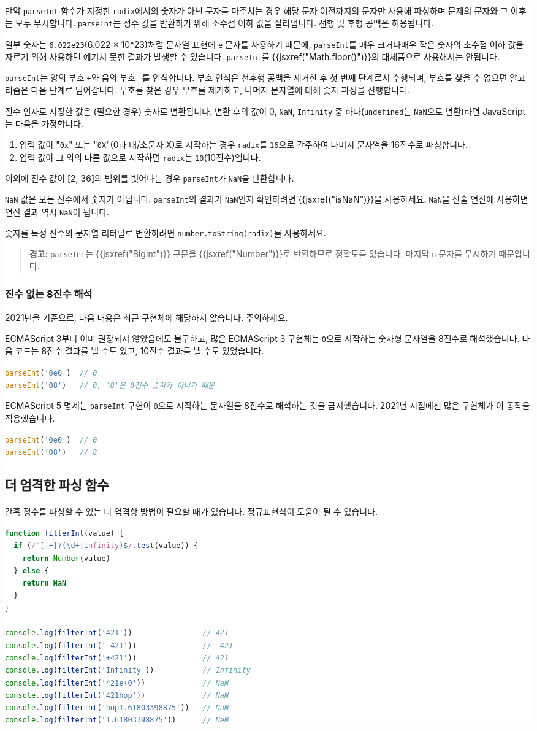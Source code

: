 만약 `parseInt` 함수가 지정한 `radix`에서의 숫자가 아닌 문자를 마주치는 경우 해당 문자 이전까지의 문자만 사용해 파싱하며 문제의 문자와 그 이후는 모두 무시합니다. `parseInt`는 정수 값을 반환하기 위해 소수점 이하 값을 잘라냅니다. 선행 및 후행 공백은 허용됩니다.

일부 숫자는 `6.022e23`(6.022 × 10^23)처럼 문자열 표현에 `e` 문자를 사용하기 때문에, `parseInt`를 매우 크거나매우 작은 숫자의 소수점 이하 값을 자르기 위해 사용하면 예기치 못한 결과가 발생할 수 있습니다. `parseInt`를 {{jsxref("Math.floor()")}}의 대체품으로 사용해서는 안됩니다.

`parseInt`는 양의 부호 `+`와 음의 부호 `-`를 인식합니다. 부호 인식은 선후행 공백을 제거한 후 첫 번째 단계로서 수행되며, 부호를 찾을 수 없으면 알고리즘은 다음 단계로 넘어갑니다. 부호를 찾은 경우 부호를 제거하고, 나머지 문자열에 대해 숫자 파싱을 진행합니다.

진수 인자로 지정한 값은 (필요한 경우) 숫자로 변환됩니다. 변환 후의 값이 0, `NaN`, `Infinity` 중 하나(`undefined`는 `NaN`으로 변환)라면 JavaScript는 다음을 가정합니다.

1. 입력 값이 "`0x`" 또는 "`0X`"(0과 대/소문자 X)로 시작하는 경우 `radix`를 `16`으로 간주하여 나머지 문자열을 16진수로 파싱합니다.
2. 입력 값이 그 외의 다른 값으로 시작하면 `radix`는 `10`(10진수)입니다.

이외에 진수 값이 \[2, 36]의 범위를 벗어나는 경우 `parseInt`가 `NaN`을 반환합니다.

`NaN` 값은 모든 진수에서 숫자가 아닙니다. `parseInt`의 결과가 `NaN`인지 확인하려면 {{jsxref("isNaN")}}을 사용하세요. `NaN`을 산술 연산에 사용하면 연산 결과 역시 `NaN`이 됩니다.

숫자를 특정 진수의 문자열 리터럴로 변환하려면 `number.toString(radix)`를 사용하세요.

> **경고:** `parseInt`는 {{jsxref("BigInt")}} 구문을 {{jsxref("Number")}}로 반환하므로 정확도를 잃습니다. 마지막 `n` 문자를 무시하기 때문입니다.

### 진수 없는 8진수 해석

2021년을 기준으로, 다음 내용은 최근 구현체에 해당하지 않습니다. 주의하세요.

ECMAScript 3부터 이미 권장되지 않았음에도 불구하고, 많은 ECMAScript 3 구현체는 `0`으로 시작하는 숫자형 문자열을 8진수로 해석했습니다. 다음 코드는 8진수 결과를 낼 수도 있고, 10진수 결과를 낼 수도 있었습니다.

```js
parseInt('0e0')  // 0
parseInt('08')   // 0, '8'은 8진수 숫자가 아니기 때문
```

ECMAScript 5 명세는 `parseInt` 구현이 `0`으로 시작하는 문자열을 8진수로 해석하는 것을 금지했습니다. 2021년 시점에선 많은 구현체가 이 동작을 적용했습니다.

```js
parseInt('0e0')  // 0
parseInt('08')   // 8
```

## 더 엄격한 파싱 함수

간혹 정수를 파싱할 수 있는 더 엄격항 방법이 필요할 때가 있습니다. 정규표현식이 도움이 될 수 있습니다.

```js
function filterInt(value) {
  if (/^[-+]?(\d+|Infinity)$/.test(value)) {
    return Number(value)
  } else {
    return NaN
  }
}

console.log(filterInt('421'))                // 421
console.log(filterInt('-421'))               // -421
console.log(filterInt('+421'))               // 421
console.log(filterInt('Infinity'))           // Infinity
console.log(filterInt('421e+0'))             // NaN
console.log(filterInt('421hop'))             // NaN
console.log(filterInt('hop1.61803398875'))   // NaN
console.log(filterInt('1.61803398875'))      // NaN
```
